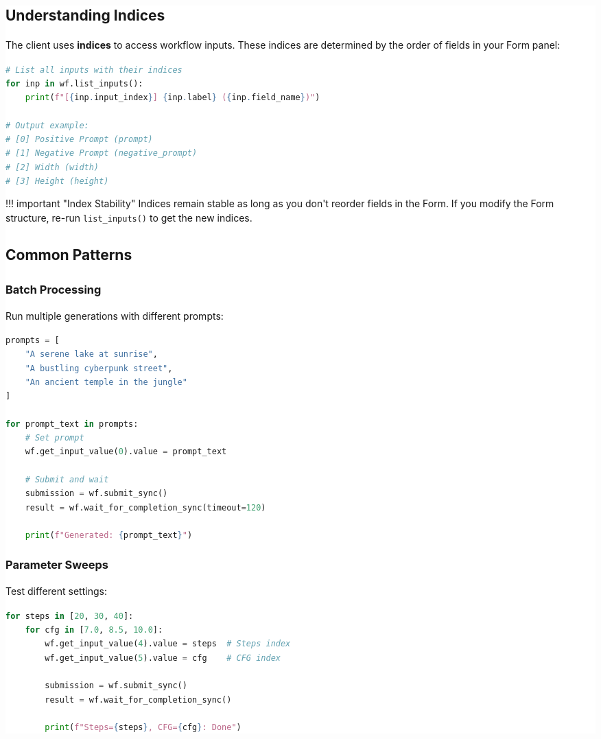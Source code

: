 ## Understanding Indices

The client uses **indices** to access workflow inputs. These indices are determined by the order of fields in your Form panel:

```python
# List all inputs with their indices
for inp in wf.list_inputs():
    print(f"[{inp.input_index}] {inp.label} ({inp.field_name})")

# Output example:
# [0] Positive Prompt (prompt)
# [1] Negative Prompt (negative_prompt)
# [2] Width (width)
# [3] Height (height)
```

!!! important "Index Stability"
    Indices remain stable as long as you don't reorder fields in the Form. If you modify the Form structure, re-run `list_inputs()` to get the new indices.

## Common Patterns

### Batch Processing

Run multiple generations with different prompts:

```python
prompts = [
    "A serene lake at sunrise",
    "A bustling cyberpunk street",
    "An ancient temple in the jungle"
]

for prompt_text in prompts:
    # Set prompt
    wf.get_input_value(0).value = prompt_text
    
    # Submit and wait
    submission = wf.submit_sync()
    result = wf.wait_for_completion_sync(timeout=120)
    
    print(f"Generated: {prompt_text}")
```

### Parameter Sweeps

Test different settings:

```python
for steps in [20, 30, 40]:
    for cfg in [7.0, 8.5, 10.0]:
        wf.get_input_value(4).value = steps  # Steps index
        wf.get_input_value(5).value = cfg    # CFG index
        
        submission = wf.submit_sync()
        result = wf.wait_for_completion_sync()
        
        print(f"Steps={steps}, CFG={cfg}: Done")
```
